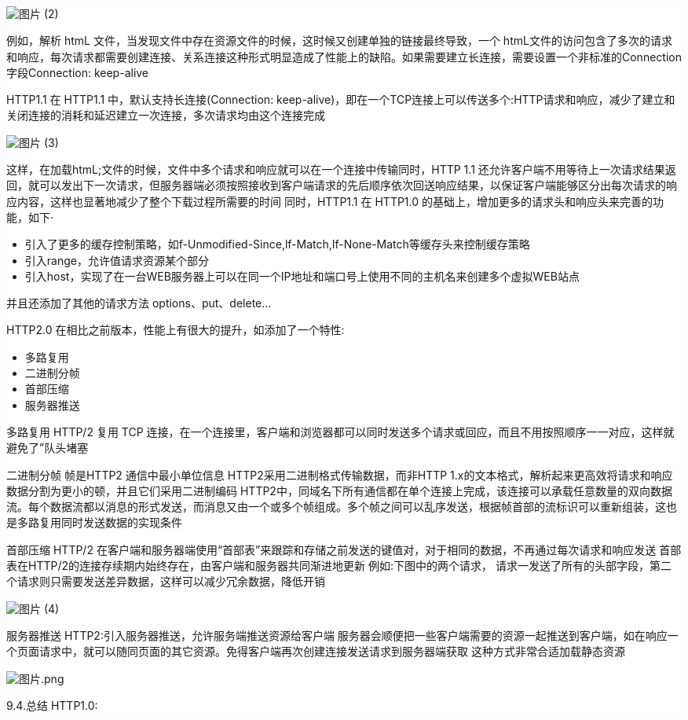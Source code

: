 ![图片 (2)](https://qn.huat.xyz/mac/202402082251323.png)

例如，解析 htmL 文件，当发现文件中存在资源文件的时候，这时候又创建单独的链接最终导致，一个 htmL文件的访问包含了多次的请求和响应，每次请求都需要创建连接、关系连接这种形式明显造成了性能上的缺陷。如果需要建立长连接，需要设置一个非标准的Connection字段Connection: keep-alive

HTTP1.1
在 HTTP1.1 中，默认支持长连接(Connection: keep-alive)，即在一个TCP连接上可以传送多个:HTTP请求和响应，减少了建立和关闭连接的消耗和延迟建立一次连接，多次请求均由这个连接完成

![图片 (3)](https://qn.huat.xyz/mac/202402082252674.png)

这样，在加载htmL;文件的时候，文件中多个请求和响应就可以在一个连接中传输同时，HTTP 1.1 还允许客户端不用等待上一次请求结果返回，就可以发出下一次请求，但服务器端必须按照接收到客户端请求的先后顺序依次回送响应结果，以保证客户端能够区分出每次请求的响应内容，这样也显著地减少了整个下载过程所需要的时间
同时，HTTP1.1 在 HTTP1.0 的基础上，增加更多的请求头和响应头来完善的功能，如下·

- 引入了更多的缓存控制策略，如f-Unmodified-Since,lf-Match,If-None-Match等缓存头来控制缓存策略
- 引入range，允许值请求资源某个部分
- 引入host，实现了在一台WEB服务器上可以在同一个IP地址和端口号上使用不同的主机名来创建多个虚拟WEB站点

并且还添加了其他的请求方法 options、put、delete...

HTTP2.0
在相比之前版本，性能上有很大的提升，如添加了一个特性:

- 多路复用
- 二进制分帧
- 首部压缩
- 服务器推送

多路复用
HTTP/2 复用 TCP 连接，在一个连接里，客户端和浏览器都可以同时发送多个请求或回应，而且不用按照顺序一一对应，这样就避免了”队头堵塞

二进制分帧
帧是HTTP2 通信中最小单位信息
HTTP2采用二进制格式传输数据，而非HTTP 1.x的文本格式，解析起来更高效将请求和响应数据分割为更小的顿，并且它们采用二进制编码
HTTP2中，同域名下所有通信都在单个连接上完成，该连接可以承载任意数量的双向数据流。每个数据流都以消息的形式发送，而消息又由一个或多个帧组成。多个帧之间可以乱序发送，根据帧首部的流标识可以重新组装，这也是多路复用同时发送数据的实现条件

首部压缩
HTTP/2 在客户端和服务器端使用“首部表”来跟踪和存储之前发送的键值对，对于相同的数据，不再通过每次请求和响应发送
首部表在HTTP/2的连接存续期内始终存在，由客户端和服务器共同渐进地更新
例如:下图中的两个请求， 请求一发送了所有的头部字段，第二个请求则只需要发送差异数据，这样可以减少冗余数据，降低开销

![图片 (4)](https://qn.huat.xyz/mac/202402082252759.png)




服务器推送
HTTP2:引入服务器推送，允许服务端推送资源给客户端
服务器会顺便把一些客户端需要的资源一起推送到客户端，如在响应一个页面请求中，就可以随同页面的其它资源。免得客户端再次创建连接发送请求到服务器端获取
这种方式非常合适加载静态资源


![图片.png](https://qn.huat.xyz/mac/202402082250846.png)


9.4.总结
HTTP1.0:

